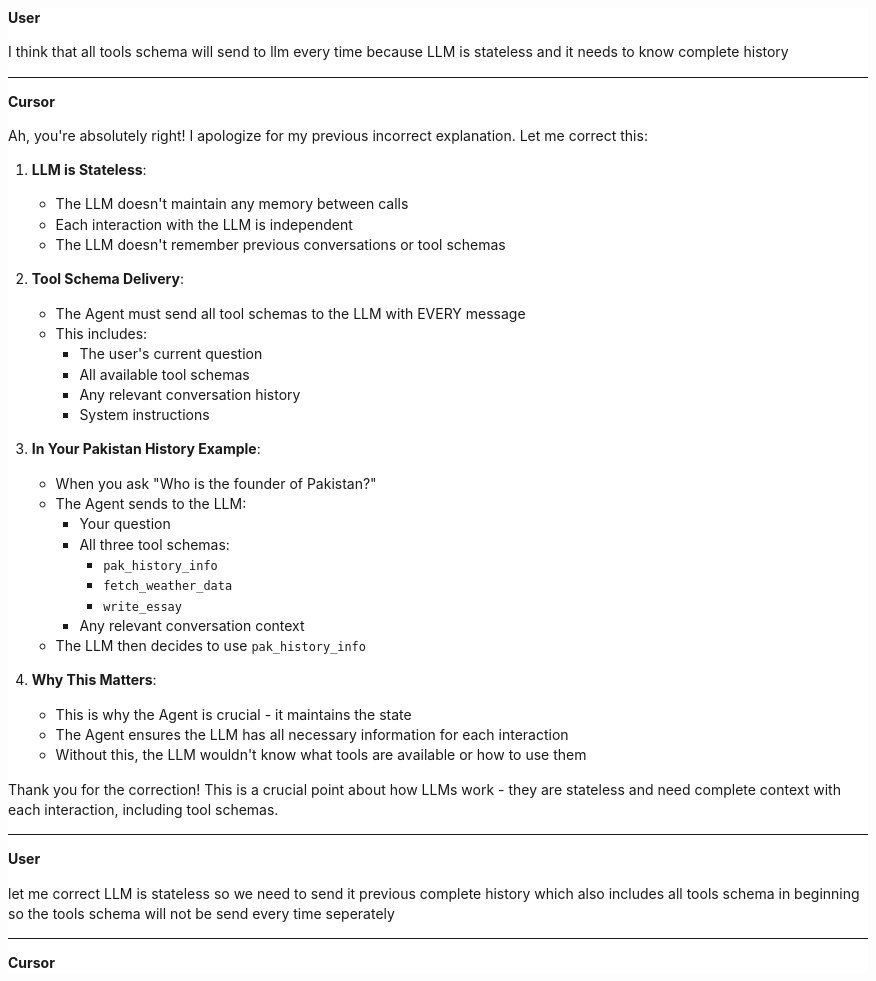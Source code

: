 
**User**

I think that all tools schema will send to llm every time because LLM is stateless and it needs to know complete history

---

**Cursor**

Ah, you're absolutely right! I apologize for my previous incorrect explanation. Let me correct this:

1. **LLM is Stateless**:
   - The LLM doesn't maintain any memory between calls
   - Each interaction with the LLM is independent
   - The LLM doesn't remember previous conversations or tool schemas

2. **Tool Schema Delivery**:
   - The Agent must send all tool schemas to the LLM with EVERY message
   - This includes:
     - The user's current question
     - All available tool schemas
     - Any relevant conversation history
     - System instructions

3. **In Your Pakistan History Example**:
   - When you ask "Who is the founder of Pakistan?"
   - The Agent sends to the LLM:
     - Your question
     - All three tool schemas:
       - `pak_history_info`
       - `fetch_weather_data`
       - `write_essay`
     - Any relevant conversation context
   - The LLM then decides to use `pak_history_info`

4. **Why This Matters**:
   - This is why the Agent is crucial - it maintains the state
   - The Agent ensures the LLM has all necessary information for each interaction
   - Without this, the LLM wouldn't know what tools are available or how to use them

Thank you for the correction! This is a crucial point about how LLMs work - they are stateless and need complete context with each interaction, including tool schemas.

---

**User**

let me correct 
LLM is stateless so we need to send it previous complete history which also includes all tools schema in beginning
so the tools schema will not be send every time seperately

---

**Cursor**
